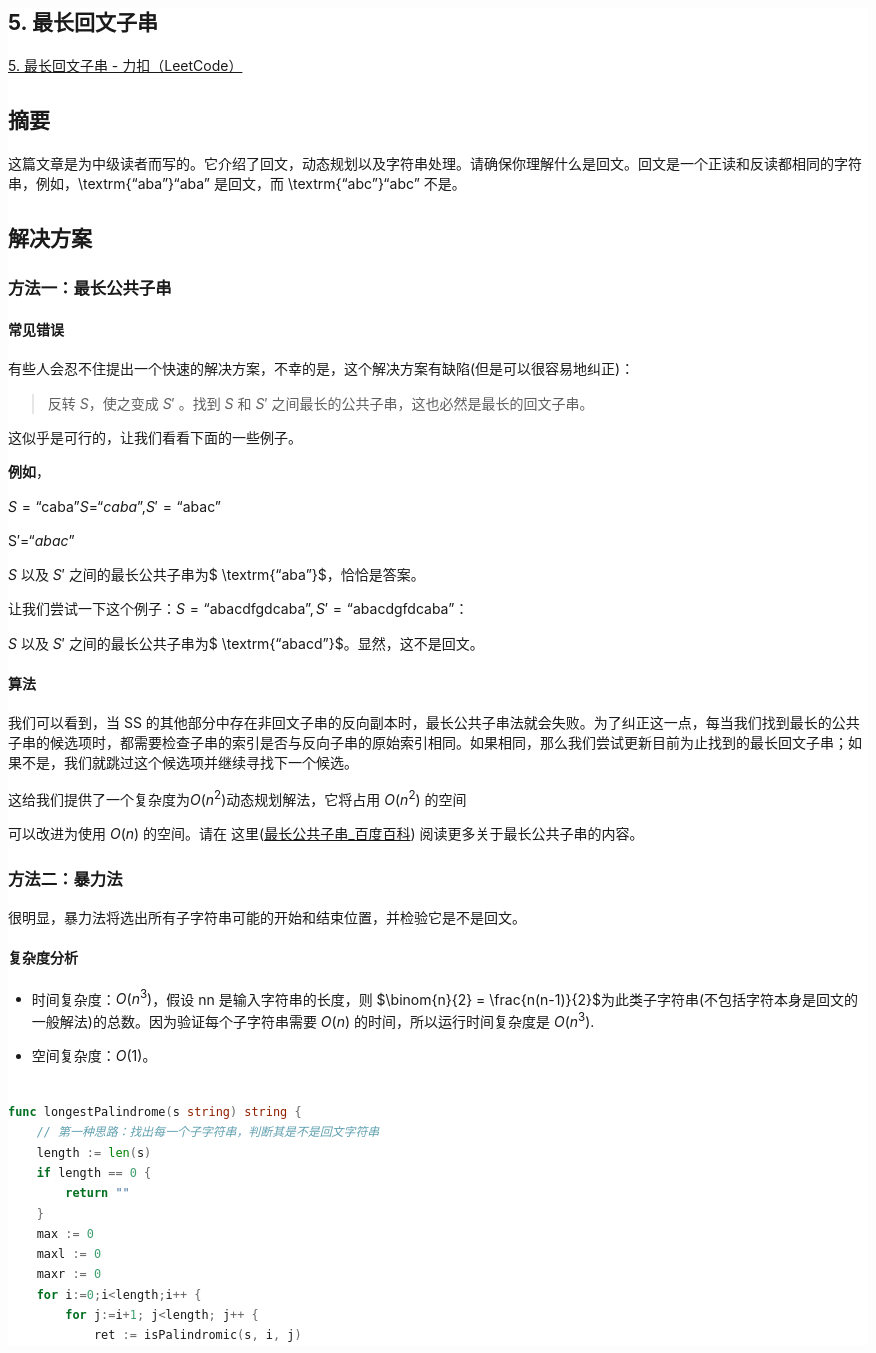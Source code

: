 ## 5. 最长回文子串

[5. 最长回文子串 - 力扣（LeetCode）](https://leetcode-cn.com/problems/longest-palindromic-substring/)

## 摘要

这篇文章是为中级读者而写的。它介绍了回文，动态规划以及字符串处理。请确保你理解什么是回文。回文是一个正读和反读都相同的字符串，例如，\textrm{“aba”}“aba” 是回文，而 \textrm{“abc”}“abc” 不是。

## 解决方案

### 方法一：最长公共子串

#### 常见错误

有些人会忍不住提出一个快速的解决方案，不幸的是，这个解决方案有缺陷(但是可以很容易地纠正)：

> 反转 $S$，使之变成 $S'$ 。找到 $S$ 和 $S'$ 之间最长的公共子串，这也必然是最长的回文子串。

这似乎是可行的，让我们看看下面的一些例子。

**例如**，

$S = \textrm{“caba”}S=“caba”, S' = \textrm{“abac”}$

S$′=“abac”$

$S$ 以及 $S'$ 之间的最长公共子串为$ \textrm{“aba”}$，恰恰是答案。

让我们尝试一下这个例子：$S = \textrm{“abacdfgdcaba”}, S' = \textrm{“abacdgfdcaba”}$：

$S$ 以及 $S'$  之间的最长公共子串为$ \textrm{“abacd”}$。显然，这不是回文。

#### 算法

我们可以看到，当 SS 的其他部分中存在非回文子串的反向副本时，最长公共子串法就会失败。为了纠正这一点，每当我们找到最长的公共子串的候选项时，都需要检查子串的索引是否与反向子串的原始索引相同。如果相同，那么我们尝试更新目前为止找到的最长回文子串；如果不是，我们就跳过这个候选项并继续寻找下一个候选。

这给我们提供了一个复杂度为$O(n^2)$动态规划解法，它将占用 $O(n^2)$ 的空间

可以改进为使用 $O(n)$ 的空间。请在 这里([最长公共子串_百度百科](https://baike.baidu.com/item/%E6%9C%80%E9%95%BF%E5%85%AC%E5%85%B1%E5%AD%90%E4%B8%B2/22799982?fr=aladdin)) 阅读更多关于最长公共子串的内容。

### 方法二：暴力法

很明显，暴力法将选出所有子字符串可能的开始和结束位置，并检验它是不是回文。

#### 复杂度分析

* 时间复杂度：$O(n^3)$，假设 nn 是输入字符串的长度，则 $\binom{n}{2} = \frac{n(n-1)}{2}$为此类子字符串(不包括字符本身是回文的一般解法)的总数。因为验证每个子字符串需要 $O(n)$ 的时间，所以运行时间复杂度是 $O(n^3)$.

* 空间复杂度：$O(1)$。



```go

func longestPalindrome(s string) string {
    // 第一种思路：找出每一个子字符串，判断其是不是回文字符串
    length := len(s)
    if length == 0 {
        return ""
    }
    max := 0
    maxl := 0
    maxr := 0
    for i:=0;i<length;i++ {
        for j:=i+1; j<length; j++ {
            ret := isPalindromic(s, i, j)
```